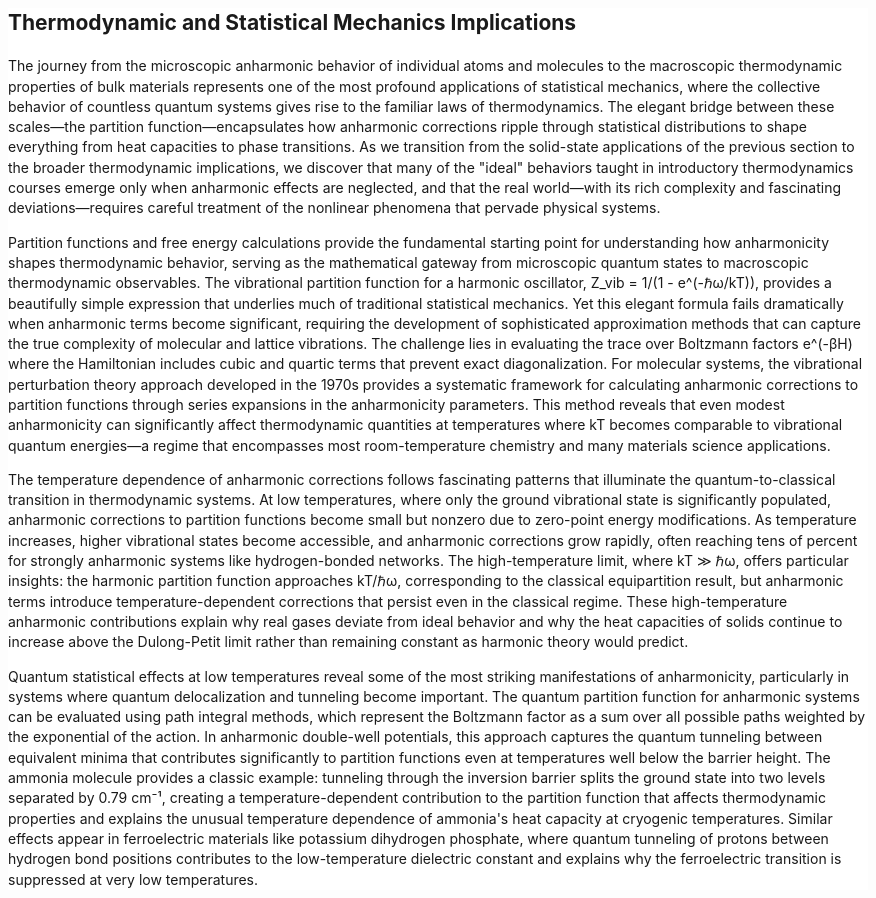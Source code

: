 ## Thermodynamic and Statistical Mechanics Implications

The journey from the microscopic anharmonic behavior of individual atoms and molecules to the macroscopic thermodynamic properties of bulk materials represents one of the most profound applications of statistical mechanics, where the collective behavior of countless quantum systems gives rise to the familiar laws of thermodynamics. The elegant bridge between these scales—the partition function—encapsulates how anharmonic corrections ripple through statistical distributions to shape everything from heat capacities to phase transitions. As we transition from the solid-state applications of the previous section to the broader thermodynamic implications, we discover that many of the "ideal" behaviors taught in introductory thermodynamics courses emerge only when anharmonic effects are neglected, and that the real world—with its rich complexity and fascinating deviations—requires careful treatment of the nonlinear phenomena that pervade physical systems.

Partition functions and free energy calculations provide the fundamental starting point for understanding how anharmonicity shapes thermodynamic behavior, serving as the mathematical gateway from microscopic quantum states to macroscopic thermodynamic observables. The vibrational partition function for a harmonic oscillator, Z_vib = 1/(1 - e^(-ℏω/kT)), provides a beautifully simple expression that underlies much of traditional statistical mechanics. Yet this elegant formula fails dramatically when anharmonic terms become significant, requiring the development of sophisticated approximation methods that can capture the true complexity of molecular and lattice vibrations. The challenge lies in evaluating the trace over Boltzmann factors e^(-βH) where the Hamiltonian includes cubic and quartic terms that prevent exact diagonalization. For molecular systems, the vibrational perturbation theory approach developed in the 1970s provides a systematic framework for calculating anharmonic corrections to partition functions through series expansions in the anharmonicity parameters. This method reveals that even modest anharmonicity can significantly affect thermodynamic quantities at temperatures where kT becomes comparable to vibrational quantum energies—a regime that encompasses most room-temperature chemistry and many materials science applications.

The temperature dependence of anharmonic corrections follows fascinating patterns that illuminate the quantum-to-classical transition in thermodynamic systems. At low temperatures, where only the ground vibrational state is significantly populated, anharmonic corrections to partition functions become small but nonzero due to zero-point energy modifications. As temperature increases, higher vibrational states become accessible, and anharmonic corrections grow rapidly, often reaching tens of percent for strongly anharmonic systems like hydrogen-bonded networks. The high-temperature limit, where kT ≫ ℏω, offers particular insights: the harmonic partition function approaches kT/ℏω, corresponding to the classical equipartition result, but anharmonic terms introduce temperature-dependent corrections that persist even in the classical regime. These high-temperature anharmonic contributions explain why real gases deviate from ideal behavior and why the heat capacities of solids continue to increase above the Dulong-Petit limit rather than remaining constant as harmonic theory would predict.

Quantum statistical effects at low temperatures reveal some of the most striking manifestations of anharmonicity, particularly in systems where quantum delocalization and tunneling become important. The quantum partition function for anharmonic systems can be evaluated using path integral methods, which represent the Boltzmann factor as a sum over all possible paths weighted by the exponential of the action. In anharmonic double-well potentials, this approach captures the quantum tunneling between equivalent minima that contributes significantly to partition functions even at temperatures well below the barrier height. The ammonia molecule provides a classic example: tunneling through the inversion barrier splits the ground state into two levels separated by 0.79 cm⁻¹, creating a temperature-dependent contribution to the partition function that affects thermodynamic properties and explains the unusual temperature dependence of ammonia's heat capacity at cryogenic temperatures. Similar effects appear in ferroelectric materials like potassium dihydrogen phosphate, where quantum tunneling of protons between hydrogen bond positions contributes to the low-temperature dielectric constant and explains why the ferroelectric transition is suppressed at very low temperatures.
